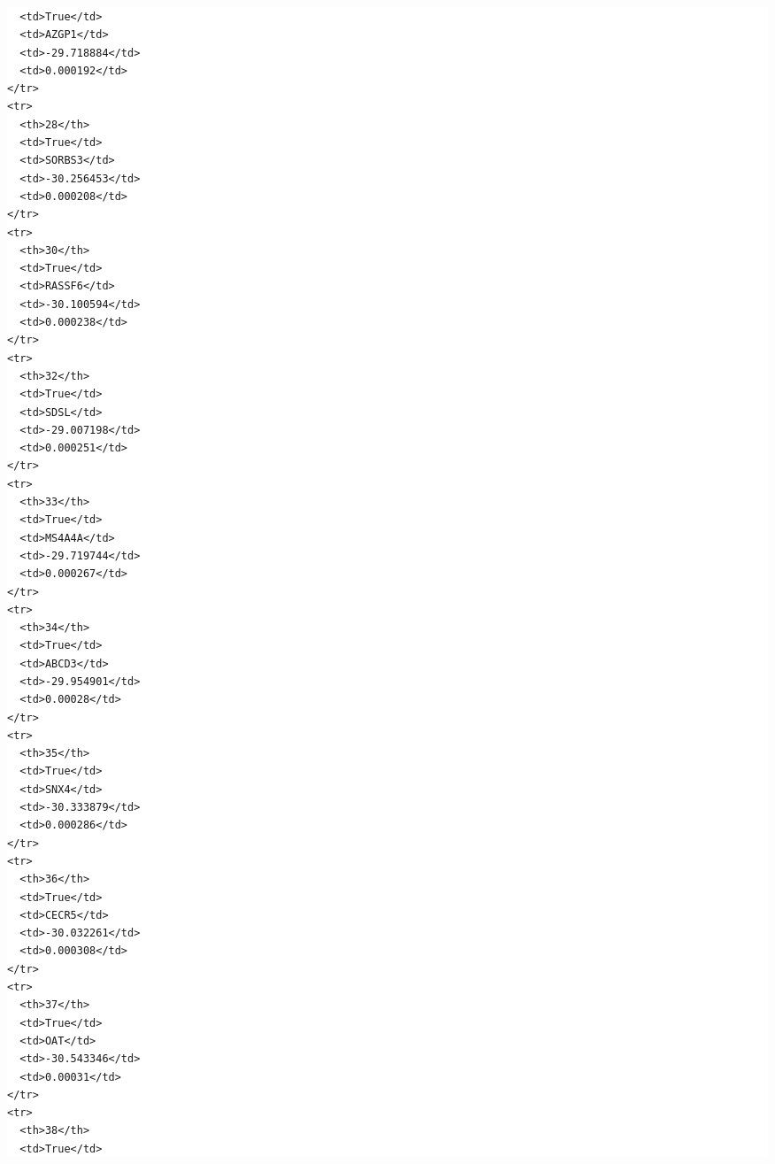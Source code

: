       <td>True</td>
      <td>AZGP1</td>
      <td>-29.718884</td>
      <td>0.000192</td>
    </tr>
    <tr>
      <th>28</th>
      <td>True</td>
      <td>SORBS3</td>
      <td>-30.256453</td>
      <td>0.000208</td>
    </tr>
    <tr>
      <th>30</th>
      <td>True</td>
      <td>RASSF6</td>
      <td>-30.100594</td>
      <td>0.000238</td>
    </tr>
    <tr>
      <th>32</th>
      <td>True</td>
      <td>SDSL</td>
      <td>-29.007198</td>
      <td>0.000251</td>
    </tr>
    <tr>
      <th>33</th>
      <td>True</td>
      <td>MS4A4A</td>
      <td>-29.719744</td>
      <td>0.000267</td>
    </tr>
    <tr>
      <th>34</th>
      <td>True</td>
      <td>ABCD3</td>
      <td>-29.954901</td>
      <td>0.00028</td>
    </tr>
    <tr>
      <th>35</th>
      <td>True</td>
      <td>SNX4</td>
      <td>-30.333879</td>
      <td>0.000286</td>
    </tr>
    <tr>
      <th>36</th>
      <td>True</td>
      <td>CECR5</td>
      <td>-30.032261</td>
      <td>0.000308</td>
    </tr>
    <tr>
      <th>37</th>
      <td>True</td>
      <td>OAT</td>
      <td>-30.543346</td>
      <td>0.00031</td>
    </tr>
    <tr>
      <th>38</th>
      <td>True</td>